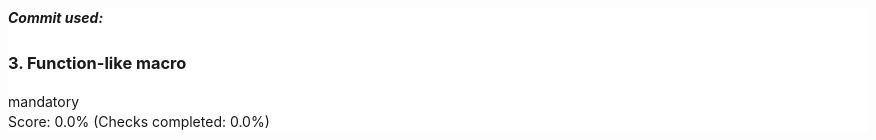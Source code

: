 <h5>Commit used:</h5>
<ul>
<li style="display:none"><strong>User:</strong> <code class="review-github-id"></code> <span class="review-github-name">---</span></li>
<li style="display:none"><strong>URL:</strong> <a class="review-github-url" target="_blank">Click here</a></li>
<li style="display:none"><strong>ID:</strong> <code class="review-github-commit_id">---</code></li>
<li style="display:none"><strong>Author:</strong> <span class="review-github-committer_username">---</span></li>
<li style="display:none"><strong>Subject:</strong> <em class="review-github-subject">---</em></li>
<li style="display:none"><strong>Date:</strong> <span class="review-github-datetime">---</span></li>
</ul>
</div>
<div class="review-percentage_down"></div>
<ul class="review-checks list-group sm-gap"></ul>
<div class="review-comment"></div>
</div>
</div>
</div>
</div>
</div>

</div>


<div class="fs-4">
</div>
</div>


</div>
</div>

</div>
<div data-role="task948" data-position="4" id="task-num-3">
<div class="panel panel-default task-card " id="task-948">
<span id="user_id" data-id="197885"></span>

<div class="panel-heading panel-heading-actions">
<h3 class="panel-title">
3. Function-like macro
</h3>

<div>
<span class="label label-info">
mandatory
</span>
</div>
</div>

<div class="panel-body">
<span id="user_id" data-id="197885"></span>


<div class="task_progress_score_bar" data-task-id="948" data-correction-id="7890381">
<div class="task_progress_bar" style="width: 0.0%">
<div class="task_score_bar" style="width: NaN%">
</div>
</div>
<div class="task_progress_score_text">
Score: <span class="task_score_value">0.0%</span> (<span class="task_progress_value">Checks completed: 0.0%</span>)
</div>
</div>

